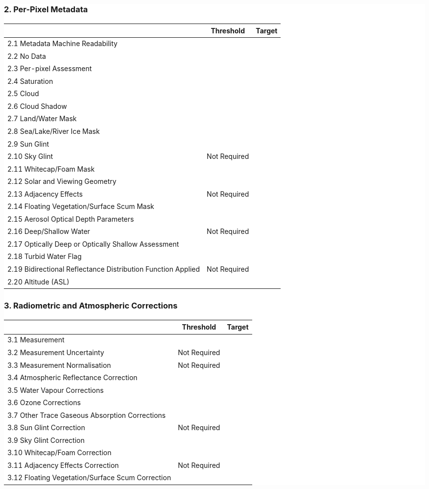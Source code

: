 ### 2. Per-Pixel Metadata

|                                                              |  Threshold   | Target |
| :----------------------------------------------------------- | :----------: | :----: |
| 2.1 Metadata Machine Readability                             |              |        |
| 2.2 No Data                                                  |              |        |
| 2.3 Per-pixel Assessment                                     |              |        |
| 2.4 Saturation                                               |              |        |
| 2.5 Cloud                                                    |              |        |
| 2.6 Cloud Shadow                                             |              |        |
| 2.7 Land/Water Mask                                          |              |        |
| 2.8 Sea/Lake/River Ice Mask                                  |              |        |
| 2.9 Sun Glint                                                |              |        |
| 2.10 Sky Glint                                               | Not Required |        |
| 2.11 Whitecap/Foam Mask                                      |              |        |
| 2.12 Solar and Viewing Geometry                              |              |        |
| 2.13 Adjacency Effects                                       | Not Required |        |
| 2.14 Floating Vegetation/Surface Scum Mask                   |              |        |
| 2.15 Aerosol Optical Depth Parameters                        |              |        |
| 2.16 Deep/Shallow Water                                      | Not Required |        |
| 2.17 Optically Deep or Optically Shallow Assessment          |              |        |
| 2.18 Turbid Water Flag                                       |              |        |
| 2.19 Bidirectional Reflectance Distribution Function Applied | Not Required |        |
| 2.20 Altitude (ASL)                                          |              |        |

### 3. Radiometric and Atmospheric Corrections

|                                                              |  Threshold   | Target |
| :----------------------------------------------------------- | :----------: | :----: |
| 3.1 Measurement                                              |              |        |
| 3.2 Measurement Uncertainty                                  | Not Required |        |
| 3.3 Measurement Normalisation                                | Not Required |        |
| 3.4 Atmospheric Reflectance Correction                       |              |        |
| 3.5 Water Vapour Corrections                                 |              |        |
| 3.6 Ozone Corrections                                        |              |        |
| 3.7 Other Trace Gaseous Absorption Corrections               |              |        |
| 3.8 Sun Glint Correction                                     | Not Required |        |
| 3.9 Sky Glint Correction                                     |              |        |
| 3.10 Whitecap/Foam Correction                                |              |        |
| 3.11 Adjacency Effects Correction                            | Not Required |        |
| 3.12 Floating Vegetation/Surface Scum Correction             |              |        |